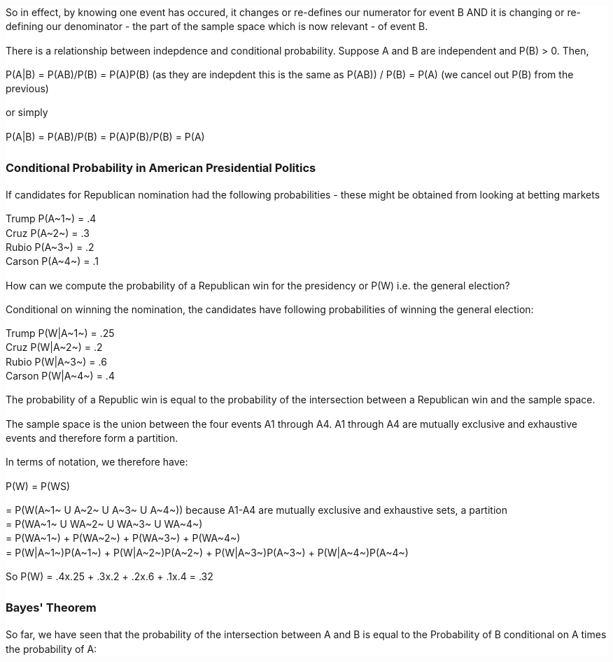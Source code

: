 So in effect, by knowing one event has occured, it changes or re-defines our numerator for event B AND it is changing or re-defining our denominator - the part of the sample space which is now relevant - of event B.

There is a relationship between indepdence and conditional probability.  Suppose A and B are independent and P(B) > 0. Then, 

P(A|B) = P(AB)/P(B) = P(A)P(B) (as they are indepdent this is the same as P(AB)) / P(B) = P(A) (we cancel out P(B) from the previous)

or simply

P(A|B) = P(AB)/P(B) = P(A)P(B)/P(B) = P(A)

### Conditional Probability in American Presidential Politics

If candidates for Republican nomination had the following probabilities - these might be obtained from looking at betting markets

Trump P(A~1~) = .4  
Cruz P(A~2~) = .3  
Rubio P(A~3~) = .2  
Carson P(A~4~) = .1  

How can we compute the probability of a Republican win for the presidency or P(W) i.e. the general election?

Conditional on winning the nomination, the candidates have following probabilities of winning the general election:

Trump P(W|A~1~) = .25   
Cruz P(W|A~2~) = .2  
Rubio P(W|A~3~) = .6  
Carson P(W|A~4~) = .4  

The probability of a Republic win is equal to the probability of the intersection between a Republican win and the sample space.

The sample space is the union between the four events A1 through A4. A1 through A4 are mutually exclusive and exhaustive events and therefore form a partition.  

In terms of notation, we therefore have:

P(W) = P(WS)  

= P(W(A~1~ U A~2~ U A~3~ U A~4~)) because A1-A4 are mutually exclusive and exhaustive sets, a partition  
= P(WA~1~ U WA~2~ U WA~3~ U WA~4~)  
= P(WA~1~) + P(WA~2~) + P(WA~3~) + P(WA~4~)  
= P(W|A~1~)P(A~1~) + P(W|A~2~)P(A~2~) + P(W|A~3~)P(A~3~) + P(W|A~4~)P(A~4~)  

So P(W) = .4x.25 + .3x.2 + .2x.6 + .1x.4 = .32


### Bayes' Theorem

So far, we have seen that the probability of the intersection between A and B is equal to the Probability of B conditional on A times the probability of A:
